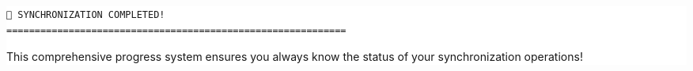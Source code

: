 ```
🎉 SYNCHRONIZATION COMPLETED!
============================================================
```

This comprehensive progress system ensures you always know the status of your synchronization operations!